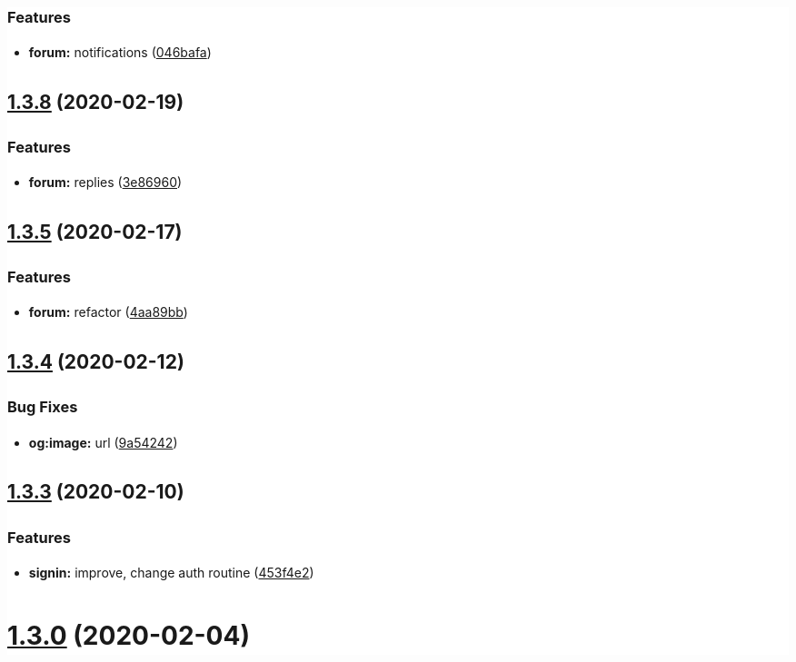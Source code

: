 
### Features

* **forum:** notifications ([046bafa](https://github.com/fiction-com/factor/commit/046bafa8fd79b90b08902d1a7c6d128f0af8ead3))



## [1.3.8](https://github.com/fiction-com/factor/compare/v1.3.7...v1.3.8) (2020-02-19)


### Features

* **forum:** replies ([3e86960](https://github.com/fiction-com/factor/commit/3e86960625821e2a1b5443000fb4c7aec34b690c))



## [1.3.5](https://github.com/fiction-com/factor/compare/v1.3.4...v1.3.5) (2020-02-17)


### Features

* **forum:** refactor ([4aa89bb](https://github.com/fiction-com/factor/commit/4aa89bb75afb09e202717f1509c74266fc08d9aa))



## [1.3.4](https://github.com/fiction-com/factor/compare/v1.3.3...v1.3.4) (2020-02-12)


### Bug Fixes

* **og:image:** url ([9a54242](https://github.com/fiction-com/factor/commit/9a542426e95dfd9becbad5e293fd9a8cf9a1bb1d))



## [1.3.3](https://github.com/fiction-com/factor/compare/v1.3.2...v1.3.3) (2020-02-10)


### Features

* **signin:** improve, change auth routine ([453f4e2](https://github.com/fiction-com/factor/commit/453f4e2f87b27ecad16cf627c20a4686ef8db9db))



# [1.3.0](https://github.com/fiction-com/factor/compare/v1.2.10...v1.3.0) (2020-02-04)
